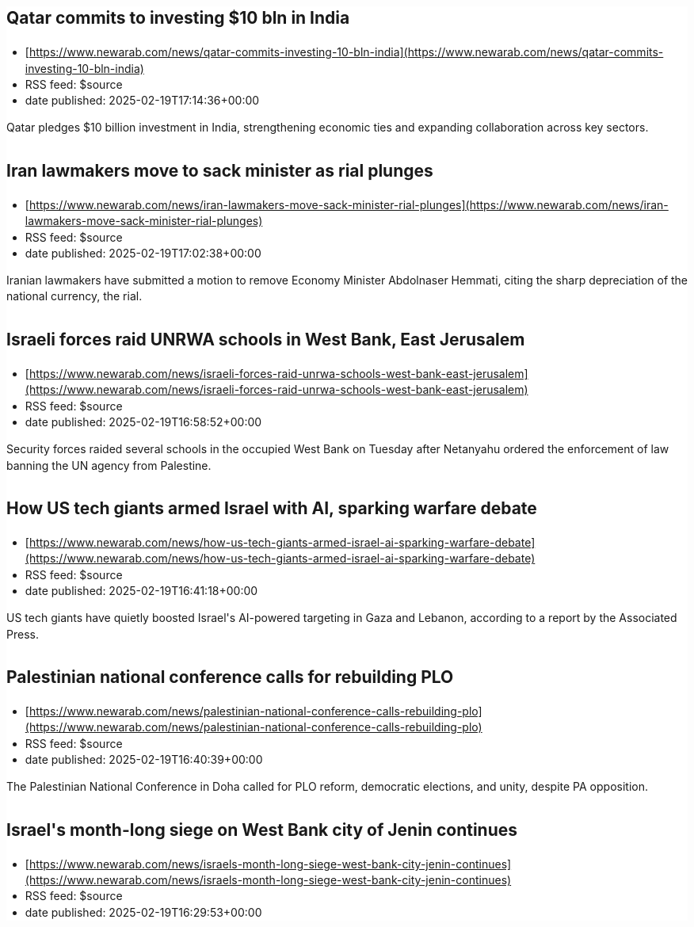 ## Qatar commits to investing $10 bln in India
 - [https://www.newarab.com/news/qatar-commits-investing-10-bln-india](https://www.newarab.com/news/qatar-commits-investing-10-bln-india)
 - RSS feed: $source
 - date published: 2025-02-19T17:14:36+00:00

Qatar pledges $10 billion investment in India, strengthening economic ties and expanding collaboration across key sectors.

## Iran lawmakers move to sack minister as rial plunges
 - [https://www.newarab.com/news/iran-lawmakers-move-sack-minister-rial-plunges](https://www.newarab.com/news/iran-lawmakers-move-sack-minister-rial-plunges)
 - RSS feed: $source
 - date published: 2025-02-19T17:02:38+00:00

Iranian lawmakers have submitted a motion to remove Economy Minister Abdolnaser Hemmati, citing the sharp depreciation of the national currency, the rial.

## Israeli forces raid UNRWA schools in West Bank, East Jerusalem
 - [https://www.newarab.com/news/israeli-forces-raid-unrwa-schools-west-bank-east-jerusalem](https://www.newarab.com/news/israeli-forces-raid-unrwa-schools-west-bank-east-jerusalem)
 - RSS feed: $source
 - date published: 2025-02-19T16:58:52+00:00

Security forces raided several schools in the occupied West Bank on Tuesday after Netanyahu ordered the enforcement of law banning the UN agency from Palestine.

## How US tech giants armed Israel with AI, sparking warfare debate
 - [https://www.newarab.com/news/how-us-tech-giants-armed-israel-ai-sparking-warfare-debate](https://www.newarab.com/news/how-us-tech-giants-armed-israel-ai-sparking-warfare-debate)
 - RSS feed: $source
 - date published: 2025-02-19T16:41:18+00:00

US tech giants have quietly boosted Israel's AI-powered targeting in Gaza and Lebanon, according to a report by the Associated Press.

## Palestinian national conference calls for rebuilding PLO
 - [https://www.newarab.com/news/palestinian-national-conference-calls-rebuilding-plo](https://www.newarab.com/news/palestinian-national-conference-calls-rebuilding-plo)
 - RSS feed: $source
 - date published: 2025-02-19T16:40:39+00:00

The Palestinian National Conference in Doha called for PLO reform, democratic elections, and unity, despite PA opposition.

## Israel's month-long siege on West Bank city of Jenin continues
 - [https://www.newarab.com/news/israels-month-long-siege-west-bank-city-jenin-continues](https://www.newarab.com/news/israels-month-long-siege-west-bank-city-jenin-continues)
 - RSS feed: $source
 - date published: 2025-02-19T16:29:53+00:00
